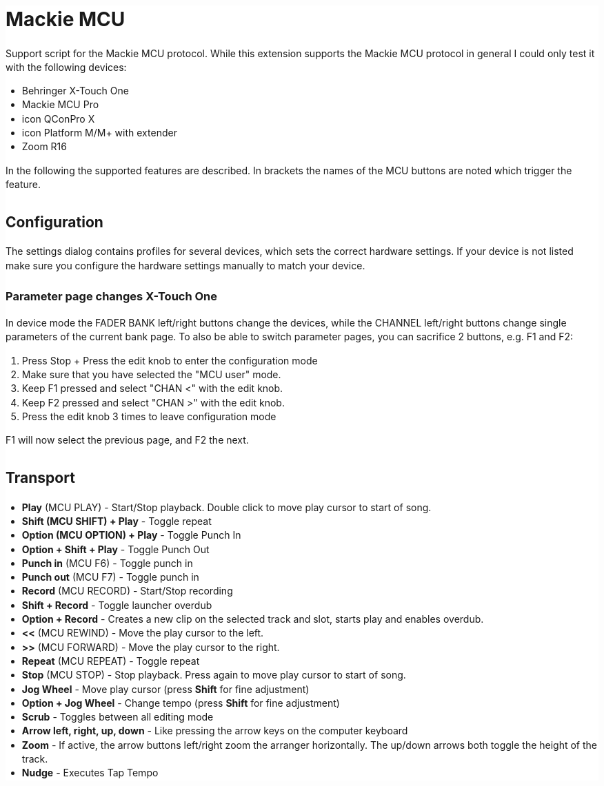 # Mackie MCU

Support script for the Mackie MCU protocol. While this extension supports the Mackie MCU protocol in general I could only test it with the following devices:

* Behringer X-Touch One
* Mackie MCU Pro
* icon QConPro X
* icon Platform M/M+ with extender
* Zoom R16

In the following the supported features are described. In brackets the names of the MCU buttons are noted which trigger the feature.

## Configuration

The settings dialog contains profiles for several devices, which sets the correct hardware settings.
If your device is not listed make sure you configure the hardware settings manually to match your device.

### Parameter page changes X-Touch One

In device mode the FADER BANK left/right buttons change the devices, while the CHANNEL left/right buttons change single parameters of the current bank page. To also be able to switch parameter pages, you can sacrifice 2 buttons, e.g. F1 and F2:

1. Press Stop + Press the edit knob to enter the configuration mode
2. Make sure that you have selected the "MCU user" mode.
3. Keep F1 pressed and select "CHAN <" with the edit knob.
4. Keep F2 pressed and select "CHAN >" with the edit knob.
5. Press the edit knob 3 times to leave configuration  mode

F1 will now select the previous page, and F2 the next.

## Transport

* **Play** (MCU PLAY) - Start/Stop playback. Double click to move play cursor to start of song.
* **Shift (MCU SHIFT) + Play** - Toggle repeat
* **Option (MCU OPTION) + Play** - Toggle Punch In
* **Option + Shift + Play** - Toggle Punch Out
* **Punch in** (MCU F6) - Toggle punch in
* **Punch out** (MCU F7) - Toggle punch in
* **Record** (MCU RECORD) - Start/Stop recording
* **Shift + Record** - Toggle launcher overdub
* **Option + Record** - Creates a new clip on the selected track and slot, starts play and enables overdub.
* **<<** (MCU REWIND) - Move the play cursor to the left.
* **>>** (MCU FORWARD) - Move the play cursor to the right.
* **Repeat** (MCU REPEAT) - Toggle repeat
* **Stop** (MCU STOP) - Stop playback. Press again to move play cursor to start of song.
* **Jog Wheel** - Move play cursor (press **Shift** for fine adjustment)
* **Option + Jog Wheel** - Change tempo (press **Shift** for fine adjustment)
* **Scrub** - Toggles between all editing mode
* **Arrow left, right, up, down** - Like pressing the arrow keys on the computer keyboard
* **Zoom** - If active, the arrow buttons left/right zoom the arranger horizontally. The up/down arrows both toggle the height of the track.
* **Nudge** - Executes Tap Tempo
